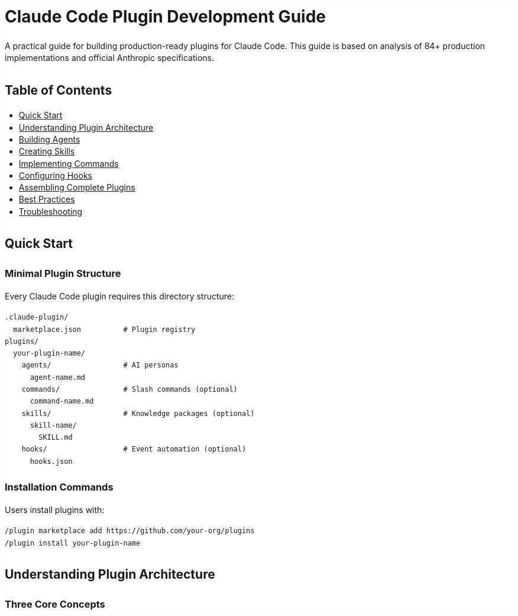 # Claude Code Plugin Development Guide

A practical guide for building production-ready plugins for Claude Code. This guide is based on analysis of 84+ production implementations and official Anthropic specifications.

## Table of Contents

- [Quick Start](#quick-start)
- [Understanding Plugin Architecture](#understanding-plugin-architecture)
- [Building Agents](#building-agents)
- [Creating Skills](#creating-skills)
- [Implementing Commands](#implementing-commands)
- [Configuring Hooks](#configuring-hooks)
- [Assembling Complete Plugins](#assembling-complete-plugins)
- [Best Practices](#best-practices)
- [Troubleshooting](#troubleshooting)

## Quick Start

### Minimal Plugin Structure

Every Claude Code plugin requires this directory structure:

```
.claude-plugin/
  marketplace.json          # Plugin registry
plugins/
  your-plugin-name/
    agents/                 # AI personas
      agent-name.md
    commands/               # Slash commands (optional)
      command-name.md
    skills/                 # Knowledge packages (optional)
      skill-name/
        SKILL.md
    hooks/                  # Event automation (optional)
      hooks.json
```

### Installation Commands

Users install plugins with:

```bash
/plugin marketplace add https://github.com/your-org/plugins
/plugin install your-plugin-name
```

## Understanding Plugin Architecture

### Three Core Concepts
